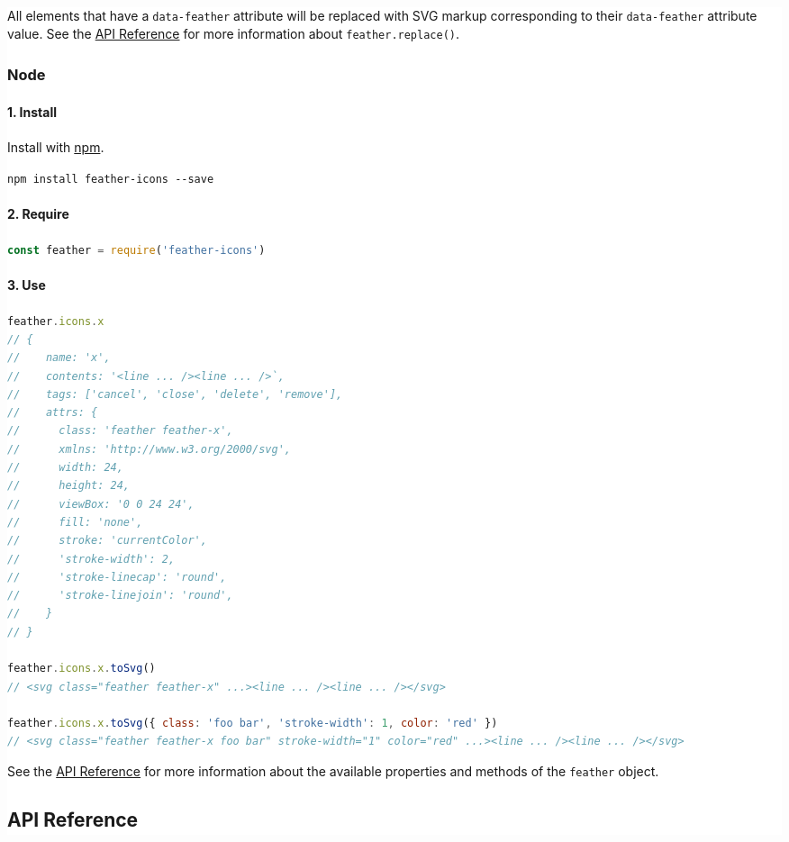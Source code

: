 All elements that have a `data-feather` attribute will be replaced with SVG markup corresponding to their `data-feather` attribute value. See the [API Reference](#api-reference) for more information about `feather.replace()`.

### Node
#### 1. Install

Install with [npm](https://docs.npmjs.com/getting-started/what-is-npm).

```
npm install feather-icons --save
```

#### 2. Require

```javascript
const feather = require('feather-icons')
```

#### 3. Use

```js
feather.icons.x
// {
//    name: 'x',
//    contents: '<line ... /><line ... />`,
//    tags: ['cancel', 'close', 'delete', 'remove'],
//    attrs: {
//      class: 'feather feather-x',
//      xmlns: 'http://www.w3.org/2000/svg',
//      width: 24,
//      height: 24,
//      viewBox: '0 0 24 24',
//      fill: 'none',
//      stroke: 'currentColor',
//      'stroke-width': 2,
//      'stroke-linecap': 'round',
//      'stroke-linejoin': 'round',
//    }
// }

feather.icons.x.toSvg()
// <svg class="feather feather-x" ...><line ... /><line ... /></svg>

feather.icons.x.toSvg({ class: 'foo bar', 'stroke-width': 1, color: 'red' })
// <svg class="feather feather-x foo bar" stroke-width="1" color="red" ...><line ... /><line ... /></svg>
```

See the [API Reference](#api-reference) for more information about the available properties and methods of the `feather` object.

## API Reference
